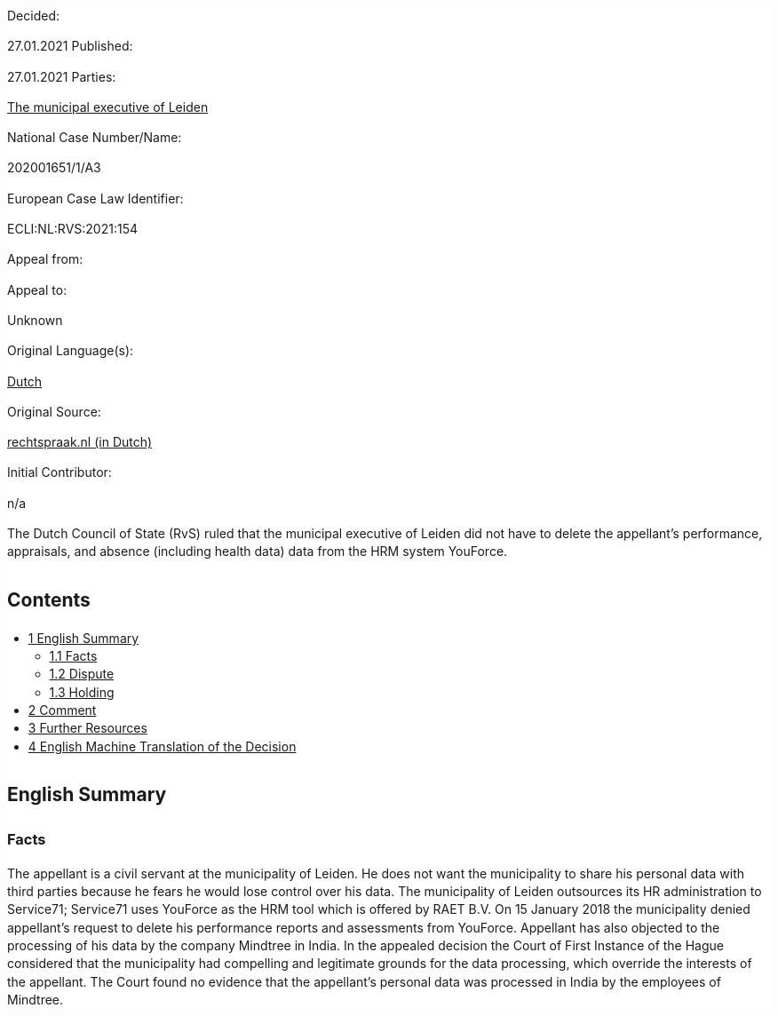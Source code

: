 Decided:

27.01.2021 Published:

27.01.2021 Parties:

[The municipal executive of Leiden](https://gemeente.leiden.nl/bestuur/college-van-burgemeester-en-wethouders/)

National Case Number/Name:

202001651/1/A3

European Case Law Identifier:

ECLI:NL:RVS:2021:154

Appeal from:

Appeal to:

Unknown

Original Language(s):

[Dutch](/index.php?title=Category:Dutch "Category:Dutch")

Original Source:

[rechtspraak.nl (in Dutch)](https://uitspraken.rechtspraak.nl/inziendocument?id=ECLI:NL:RVS:2021:154)

Initial Contributor:

n/a

The Dutch Council of State (RvS) ruled that the municipal executive of Leiden did not have to delete the appellant’s performance, appraisals, and absence (including health data) data from the HRM system YouForce.

## Contents

*   [1 English Summary](#English_Summary)
    *   [1.1 Facts](#Facts)
    *   [1.2 Dispute](#Dispute)
    *   [1.3 Holding](#Holding)
*   [2 Comment](#Comment)
*   [3 Further Resources](#Further_Resources)
*   [4 English Machine Translation of the Decision](#English_Machine_Translation_of_the_Decision)

## English Summary

### Facts

The appellant is a civil servant at the municipality of Leiden. He does not want the municipality to share his personal data with third parties because he fears he would lose control over his data. The municipality of Leiden outsources its HR administration to Service71; Service71 uses YouForce as the HRM tool which is offered by RAET B.V. On 15 January 2018 the municipality denied appellant’s request to delete his performance reports and assessments from YouForce. Appellant has also objected to the processing of his data by the company Mindtree in India. In the appealed decision the Court of First Instance of the Hague considered that the municipality had compelling and legitimate grounds for the data processing, which override the interests of the appellant. The Court found no evidence that the appellant’s personal data was processed in India by the employees of Mindtree.
